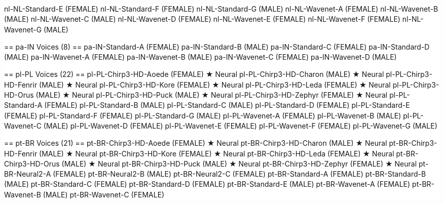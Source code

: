nl-NL-Standard-E (FEMALE) 
nl-NL-Standard-F (FEMALE) 
nl-NL-Standard-G (MALE) 
nl-NL-Wavenet-A (FEMALE) 
nl-NL-Wavenet-B (MALE) 
nl-NL-Wavenet-C (MALE) 
nl-NL-Wavenet-D (FEMALE) 
nl-NL-Wavenet-E (FEMALE) 
nl-NL-Wavenet-F (FEMALE) 
nl-NL-Wavenet-G (MALE) 

== pa-IN Voices (8) ==
pa-IN-Standard-A (FEMALE) 
pa-IN-Standard-B (MALE) 
pa-IN-Standard-C (FEMALE) 
pa-IN-Standard-D (MALE) 
pa-IN-Wavenet-A (FEMALE) 
pa-IN-Wavenet-B (MALE) 
pa-IN-Wavenet-C (FEMALE) 
pa-IN-Wavenet-D (MALE) 

== pl-PL Voices (22) ==
pl-PL-Chirp3-HD-Aoede (FEMALE) ★ Neural
pl-PL-Chirp3-HD-Charon (MALE) ★ Neural
pl-PL-Chirp3-HD-Fenrir (MALE) ★ Neural
pl-PL-Chirp3-HD-Kore (FEMALE) ★ Neural
pl-PL-Chirp3-HD-Leda (FEMALE) ★ Neural
pl-PL-Chirp3-HD-Orus (MALE) ★ Neural
pl-PL-Chirp3-HD-Puck (MALE) ★ Neural
pl-PL-Chirp3-HD-Zephyr (FEMALE) ★ Neural
pl-PL-Standard-A (FEMALE) 
pl-PL-Standard-B (MALE) 
pl-PL-Standard-C (MALE) 
pl-PL-Standard-D (FEMALE) 
pl-PL-Standard-E (FEMALE) 
pl-PL-Standard-F (FEMALE) 
pl-PL-Standard-G (MALE) 
pl-PL-Wavenet-A (FEMALE) 
pl-PL-Wavenet-B (MALE) 
pl-PL-Wavenet-C (MALE) 
pl-PL-Wavenet-D (FEMALE) 
pl-PL-Wavenet-E (FEMALE) 
pl-PL-Wavenet-F (FEMALE) 
pl-PL-Wavenet-G (MALE) 

== pt-BR Voices (21) ==
pt-BR-Chirp3-HD-Aoede (FEMALE) ★ Neural
pt-BR-Chirp3-HD-Charon (MALE) ★ Neural
pt-BR-Chirp3-HD-Fenrir (MALE) ★ Neural
pt-BR-Chirp3-HD-Kore (FEMALE) ★ Neural
pt-BR-Chirp3-HD-Leda (FEMALE) ★ Neural
pt-BR-Chirp3-HD-Orus (MALE) ★ Neural
pt-BR-Chirp3-HD-Puck (MALE) ★ Neural
pt-BR-Chirp3-HD-Zephyr (FEMALE) ★ Neural
pt-BR-Neural2-A (FEMALE) 
pt-BR-Neural2-B (MALE) 
pt-BR-Neural2-C (FEMALE) 
pt-BR-Standard-A (FEMALE) 
pt-BR-Standard-B (MALE) 
pt-BR-Standard-C (FEMALE) 
pt-BR-Standard-D (FEMALE) 
pt-BR-Standard-E (MALE) 
pt-BR-Wavenet-A (FEMALE) 
pt-BR-Wavenet-B (MALE) 
pt-BR-Wavenet-C (FEMALE) 